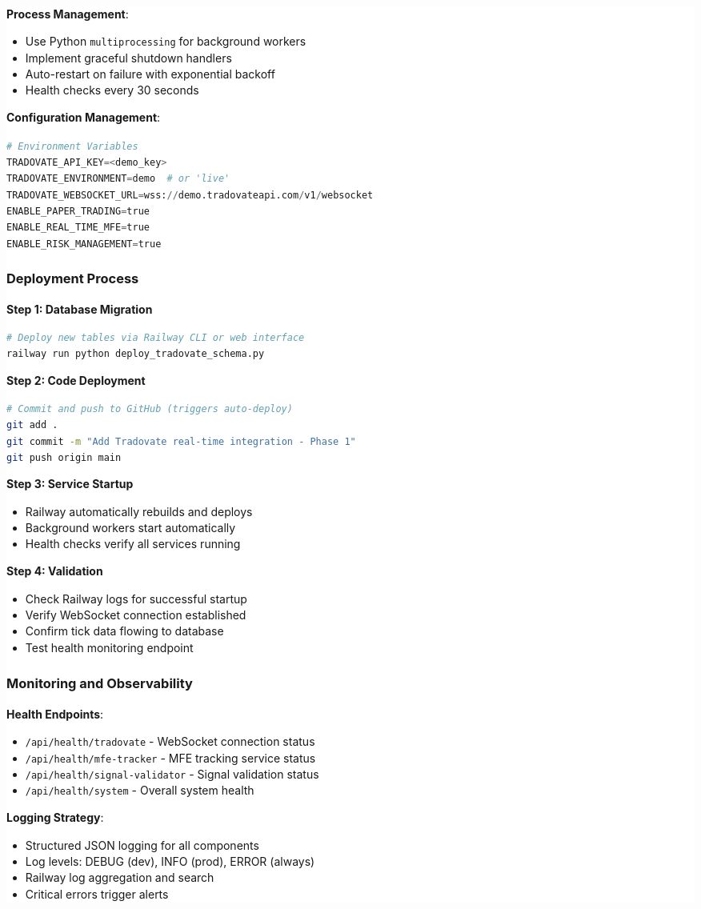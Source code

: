 **Process Management**:
- Use Python `multiprocessing` for background workers
- Implement graceful shutdown handlers
- Auto-restart on failure with exponential backoff
- Health checks every 30 seconds

**Configuration Management**:
```python
# Environment Variables
TRADOVATE_API_KEY=<demo_key>
TRADOVATE_ENVIRONMENT=demo  # or 'live'
TRADOVATE_WEBSOCKET_URL=wss://demo.tradovateapi.com/v1/websocket
ENABLE_PAPER_TRADING=true
ENABLE_REAL_TIME_MFE=true
ENABLE_RISK_MANAGEMENT=true
```

### Deployment Process

**Step 1: Database Migration**
```bash
# Deploy new tables via Railway CLI or web interface
railway run python deploy_tradovate_schema.py
```

**Step 2: Code Deployment**
```bash
# Commit and push to GitHub (triggers auto-deploy)
git add .
git commit -m "Add Tradovate real-time integration - Phase 1"
git push origin main
```

**Step 3: Service Startup**
- Railway automatically rebuilds and deploys
- Background workers start automatically
- Health checks verify all services running

**Step 4: Validation**
- Check Railway logs for successful startup
- Verify WebSocket connection established
- Confirm tick data flowing to database
- Test health monitoring endpoint

### Monitoring and Observability

**Health Endpoints**:
- `/api/health/tradovate` - WebSocket connection status
- `/api/health/mfe-tracker` - MFE tracking service status
- `/api/health/signal-validator` - Signal validation status
- `/api/health/system` - Overall system health

**Logging Strategy**:
- Structured JSON logging for all components
- Log levels: DEBUG (dev), INFO (prod), ERROR (always)
- Railway log aggregation and search
- Critical errors trigger alerts
